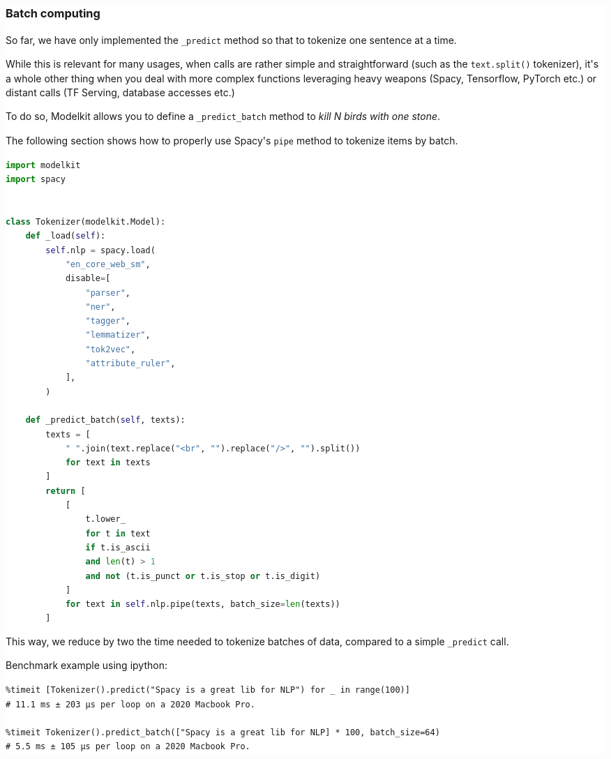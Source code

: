 ### Batch computing

So far, we have only implemented the `_predict` method so that to tokenize one sentence at a time.

While this is relevant for many usages, when calls are rather simple and straightforward (such as the `text.split()` tokenizer),
it's a whole other thing when you deal with more complex functions leveraging heavy weapons (Spacy, Tensorflow, PyTorch etc.) or distant calls (TF Serving, database accesses etc.) 

To do so, Modelkit allows you to define a `_predict_batch` method to _kill N birds with one stone_.

The following section shows how to properly use Spacy's `pipe` method to tokenize items by batch.

```python
import modelkit
import spacy


class Tokenizer(modelkit.Model):
    def _load(self):
        self.nlp = spacy.load(
            "en_core_web_sm",
            disable=[
                "parser",
                "ner",
                "tagger",
                "lemmatizer",
                "tok2vec",
                "attribute_ruler",
            ],
        )

    def _predict_batch(self, texts):
        texts = [
            " ".join(text.replace("<br", "").replace("/>", "").split())
            for text in texts
        ]
        return [
            [
                t.lower_
                for t in text
                if t.is_ascii
                and len(t) > 1
                and not (t.is_punct or t.is_stop or t.is_digit)
            ]
            for text in self.nlp.pipe(texts, batch_size=len(texts))
        ]
```

This way, we reduce by two the time needed to tokenize batches of data, compared to a simple `_predict` call.

Benchmark example using ipython:
```
%timeit [Tokenizer().predict("Spacy is a great lib for NLP") for _ in range(100)]
# 11.1 ms ± 203 µs per loop on a 2020 Macbook Pro.

%timeit Tokenizer().predict_batch(["Spacy is a great lib for NLP] * 100, batch_size=64)
# 5.5 ms ± 105 µs per loop on a 2020 Macbook Pro.
```
